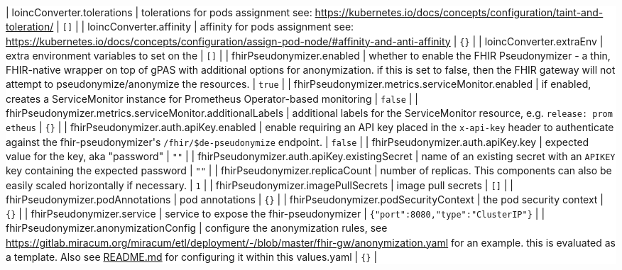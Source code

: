 | loincConverter.tolerations                                   | tolerations for pods assignment see: <https://kubernetes.io/docs/concepts/configuration/taint-and-toleration/>                                                                                                                                                                   | `[]`                               |
| loincConverter.affinity                                      | affinity for pods assignment see: <https://kubernetes.io/docs/concepts/configuration/assign-pod-node/#affinity-and-anti-affinity>                                                                                                                                                | `{}`                               |
| loincConverter.extraEnv                                      | extra environment variables to set on the                                                                                                                                                                                                                                        | `[]`                               |
| fhirPseudonymizer.enabled                                    | whether to enable the FHIR Pseudonymizer - a thin, FHIR-native wrapper on top of gPAS with additional options for anonymization. if this is set to false, then the FHIR gateway will not attempt to pseudonymize/anonymize the resources.                                        | `true`                             |
| fhirPseudonymizer.metrics.serviceMonitor.enabled             | if enabled, creates a ServiceMonitor instance for Prometheus Operator-based monitoring                                                                                                                                                                                           | `false`                            |
| fhirPseudonymizer.metrics.serviceMonitor.additionalLabels    | additional labels for the ServiceMonitor resource, e.g. `release: prometheus`                                                                                                                                                                                                    | `{}`                               |
| fhirPseudonymizer.auth.apiKey.enabled                        | enable requiring an API key placed in the `x-api-key` header to authenticate against the fhir-pseudonymizer's `/fhir/$de-pseudonymize` endpoint.                                                                                                                                 | `false`                            |
| fhirPseudonymizer.auth.apiKey.key                            | expected value for the key, aka "password"                                                                                                                                                                                                                                       | `""`                               |
| fhirPseudonymizer.auth.apiKey.existingSecret                 | name of an existing secret with an `APIKEY` key containing the expected password                                                                                                                                                                                                 | `""`                               |
| fhirPseudonymizer.replicaCount                               | number of replicas. This components can also be easily scaled horizontally if necessary.                                                                                                                                                                                         | `1`                                |
| fhirPseudonymizer.imagePullSecrets                           | image pull secrets                                                                                                                                                                                                                                                               | `[]`                               |
| fhirPseudonymizer.podAnnotations                             | pod annotations                                                                                                                                                                                                                                                                  | `{}`                               |
| fhirPseudonymizer.podSecurityContext                         | the pod security context                                                                                                                                                                                                                                                         | `{}`                               |
| fhirPseudonymizer.service                                    | service to expose the fhir-pseudonymizer                                                                                                                                                                                                                                         | `{"port":8080,"type":"ClusterIP"}` |
| fhirPseudonymizer.anonymizationConfig                        | configure the anonymization rules, see <https://gitlab.miracum.org/miracum/etl/deployment/-/blob/master/fhir-gw/anonymization.yaml> for an example. this is evaluated as a template. Also see [README.md](README.md#pseudonymization) for configuring it within this values.yaml | `{}`                               |